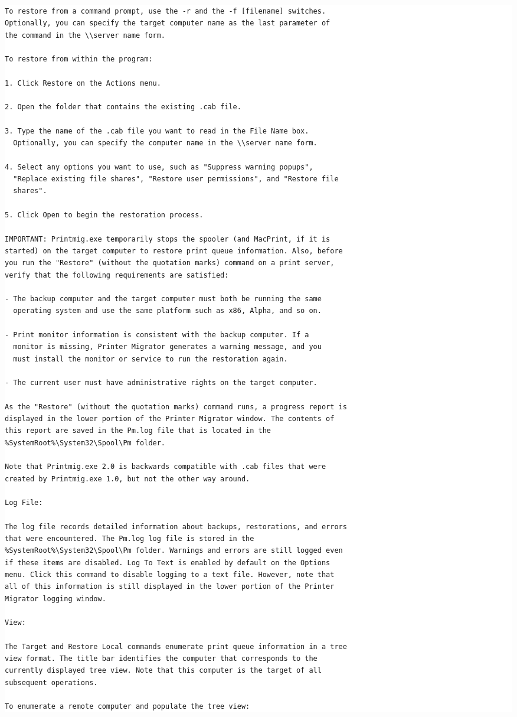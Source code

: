 	To restore from a command prompt, use the -r and the -f [filename] switches.
	Optionally, you can specify the target computer name as the last parameter of
	the command in the \\server name form.
	
	To restore from within the program:
	
	1. Click Restore on the Actions menu.
	
	2. Open the folder that contains the existing .cab file.
	
	3. Type the name of the .cab file you want to read in the File Name box.
	  Optionally, you can specify the computer name in the \\server name form.
	
	4. Select any options you want to use, such as "Suppress warning popups",
	  "Replace existing file shares", "Restore user permissions", and "Restore file
	  shares".
	
	5. Click Open to begin the restoration process.
	
	IMPORTANT: Printmig.exe temporarily stops the spooler (and MacPrint, if it is
	started) on the target computer to restore print queue information. Also, before
	you run the "Restore" (without the quotation marks) command on a print server,
	verify that the following requirements are satisfied:
	
	- The backup computer and the target computer must both be running the same
	  operating system and use the same platform such as x86, Alpha, and so on.
	
	- Print monitor information is consistent with the backup computer. If a
	  monitor is missing, Printer Migrator generates a warning message, and you
	  must install the monitor or service to run the restoration again.
	
	- The current user must have administrative rights on the target computer.
	
	As the "Restore" (without the quotation marks) command runs, a progress report is
	displayed in the lower portion of the Printer Migrator window. The contents of
	this report are saved in the Pm.log file that is located in the
	%SystemRoot%\System32\Spool\Pm folder.
	
	Note that Printmig.exe 2.0 is backwards compatible with .cab files that were
	created by Printmig.exe 1.0, but not the other way around.
	
	Log File:
	
	The log file records detailed information about backups, restorations, and errors
	that were encountered. The Pm.log log file is stored in the
	%SystemRoot%\System32\Spool\Pm folder. Warnings and errors are still logged even
	if these items are disabled. Log To Text is enabled by default on the Options
	menu. Click this command to disable logging to a text file. However, note that
	all of this information is still displayed in the lower portion of the Printer
	Migrator logging window.
	
	View:
	
	The Target and Restore Local commands enumerate print queue information in a tree
	view format. The title bar identifies the computer that corresponds to the
	currently displayed tree view. Note that this computer is the target of all
	subsequent operations.
	
	To enumerate a remote computer and populate the tree view:
	